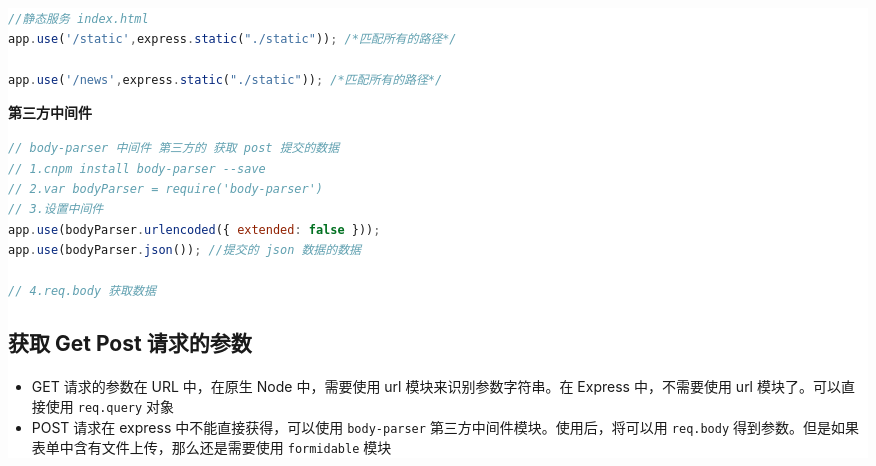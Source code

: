 ```js
//静态服务 index.html 
app.use('/static',express.static("./static")); /*匹配所有的路径*/

app.use('/news',express.static("./static")); /*匹配所有的路径*/
```

**第三方中间件**

```js
// body-parser 中间件 第三方的 获取 post 提交的数据
// 1.cnpm install body-parser --save
// 2.var bodyParser = require('body-parser')
// 3.设置中间件
app.use(bodyParser.urlencoded({ extended: false }));
app.use(bodyParser.json()); //提交的 json 数据的数据

// 4.req.body 获取数据
```

## 获取 Get Post 请求的参数

*  GET 请求的参数在 URL 中，在原生 Node 中，需要使用 url 模块来识别参数字符串。在
Express 中，不需要使用 url 模块了。可以直接使用 `req.query` 对象
* POST 请求在 express 中不能直接获得，可以使用 `body-parser` 第三方中间件模块。使用后，将可以用
`req.body` 得到参数。但是如果表单中含有文件上传，那么还是需要使用 `formidable` 模块

